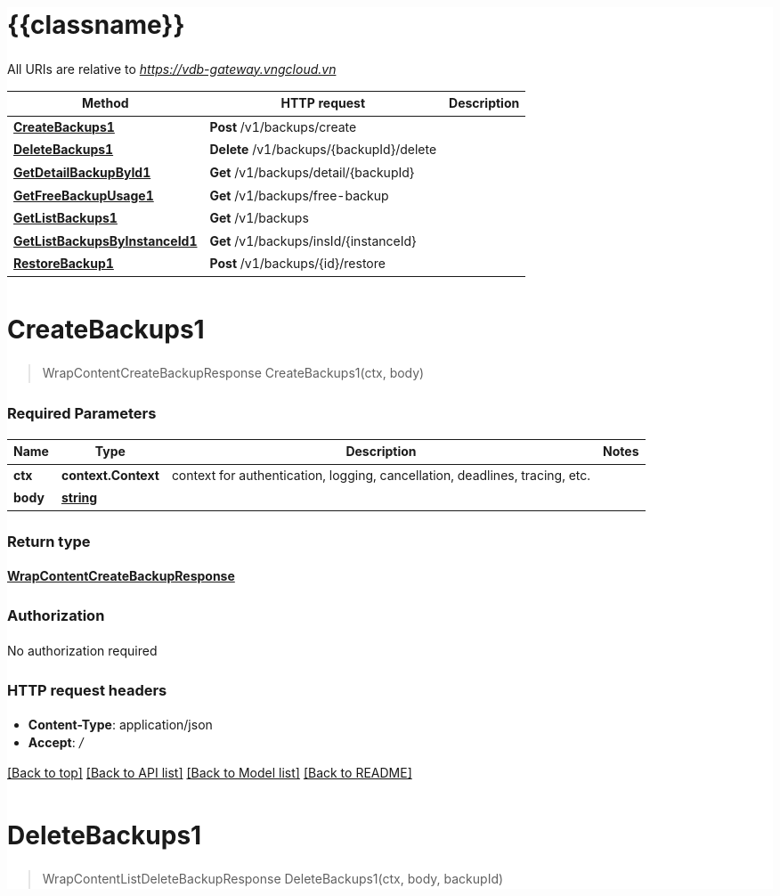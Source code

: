 # {{classname}}

All URIs are relative to *https://vdb-gateway.vngcloud.vn*

Method | HTTP request | Description
------------- | ------------- | -------------
[**CreateBackups1**](RelationalBackupAPIApi.md#CreateBackups1) | **Post** /v1/backups/create | 
[**DeleteBackups1**](RelationalBackupAPIApi.md#DeleteBackups1) | **Delete** /v1/backups/{backupId}/delete | 
[**GetDetailBackupById1**](RelationalBackupAPIApi.md#GetDetailBackupById1) | **Get** /v1/backups/detail/{backupId} | 
[**GetFreeBackupUsage1**](RelationalBackupAPIApi.md#GetFreeBackupUsage1) | **Get** /v1/backups/free-backup | 
[**GetListBackups1**](RelationalBackupAPIApi.md#GetListBackups1) | **Get** /v1/backups | 
[**GetListBackupsByInstanceId1**](RelationalBackupAPIApi.md#GetListBackupsByInstanceId1) | **Get** /v1/backups/insId/{instanceId} | 
[**RestoreBackup1**](RelationalBackupAPIApi.md#RestoreBackup1) | **Post** /v1/backups/{id}/restore | 

# **CreateBackups1**
> WrapContentCreateBackupResponse CreateBackups1(ctx, body)


### Required Parameters

Name | Type | Description  | Notes
------------- | ------------- | ------------- | -------------
 **ctx** | **context.Context** | context for authentication, logging, cancellation, deadlines, tracing, etc.
  **body** | [**string**](string.md)|  | 

### Return type

[**WrapContentCreateBackupResponse**](WrapContentCreateBackupResponse.md)

### Authorization

No authorization required

### HTTP request headers

 - **Content-Type**: application/json
 - **Accept**: */*

[[Back to top]](#) [[Back to API list]](../README.md#documentation-for-api-endpoints) [[Back to Model list]](../README.md#documentation-for-models) [[Back to README]](../README.md)

# **DeleteBackups1**
> WrapContentListDeleteBackupResponse DeleteBackups1(ctx, body, backupId)
